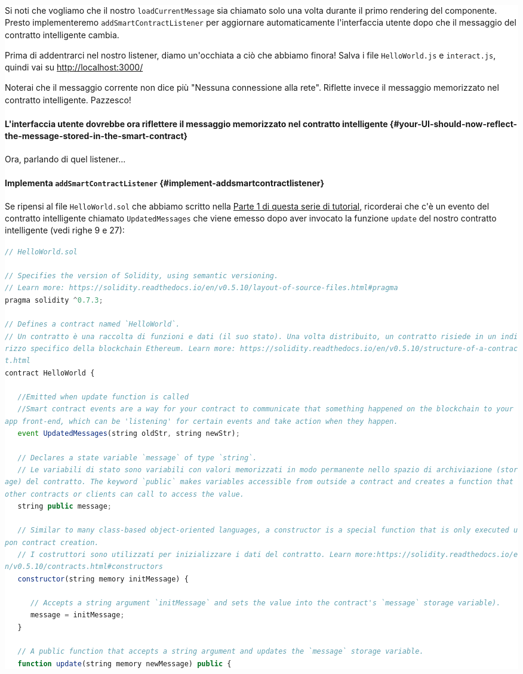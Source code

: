 
Si noti che vogliamo che il nostro `loadCurrentMessage` sia chiamato solo una volta durante il primo rendering del componente. Presto implementeremo `addSmartContractListener` per aggiornare automaticamente l'interfaccia utente dopo che il messaggio del contratto intelligente cambia.

Prima di addentrarci nel nostro listener, diamo un'occhiata a ciò che abbiamo finora! Salva i file `HelloWorld.js` e `interact.js`, quindi vai su [http://localhost:3000/](http://localhost:3000/)

Noterai che il messaggio corrente non dice più "Nessuna connessione alla rete". Riflette invece il messaggio memorizzato nel contratto intelligente. Pazzesco!



#### L'interfaccia utente dovrebbe ora riflettere il messaggio memorizzato nel contratto intelligente {#your-UI-should-now-reflect-the-message-stored-in-the-smart-contract}

Ora, parlando di quel listener...



#### Implementa `addSmartContractListener` {#implement-addsmartcontractlistener}

Se ripensi al file `HelloWorld.sol` che abbiamo scritto nella [Parte 1 di questa serie di tutorial](https://docs.alchemy.com/alchemy/tutorials/hello-world-smart-contract#step-10-write-our-contract), ricorderai che c'è un evento del contratto intelligente chiamato `UpdatedMessages` che viene emesso dopo aver invocato la funzione `update` del nostro contratto intelligente \(vedi righe 9 e 27\):



```javascript
// HelloWorld.sol

// Specifies the version of Solidity, using semantic versioning.
// Learn more: https://solidity.readthedocs.io/en/v0.5.10/layout-of-source-files.html#pragma
pragma solidity ^0.7.3;

// Defines a contract named `HelloWorld`.
// Un contratto è una raccolta di funzioni e dati (il suo stato). Una volta distribuito, un contratto risiede in un indirizzo specifico della blockchain Ethereum. Learn more: https://solidity.readthedocs.io/en/v0.5.10/structure-of-a-contract.html
contract HelloWorld {

   //Emitted when update function is called
   //Smart contract events are a way for your contract to communicate that something happened on the blockchain to your app front-end, which can be 'listening' for certain events and take action when they happen.
   event UpdatedMessages(string oldStr, string newStr);

   // Declares a state variable `message` of type `string`.
   // Le variabili di stato sono variabili con valori memorizzati in modo permanente nello spazio di archiviazione (storage) del contratto. The keyword `public` makes variables accessible from outside a contract and creates a function that other contracts or clients can call to access the value.
   string public message;

   // Similar to many class-based object-oriented languages, a constructor is a special function that is only executed upon contract creation.
   // I costruttori sono utilizzati per inizializzare i dati del contratto. Learn more:https://solidity.readthedocs.io/en/v0.5.10/contracts.html#constructors
   constructor(string memory initMessage) {

      // Accepts a string argument `initMessage` and sets the value into the contract's `message` storage variable).
      message = initMessage;
   }

   // A public function that accepts a string argument and updates the `message` storage variable.
   function update(string memory newMessage) public {
```